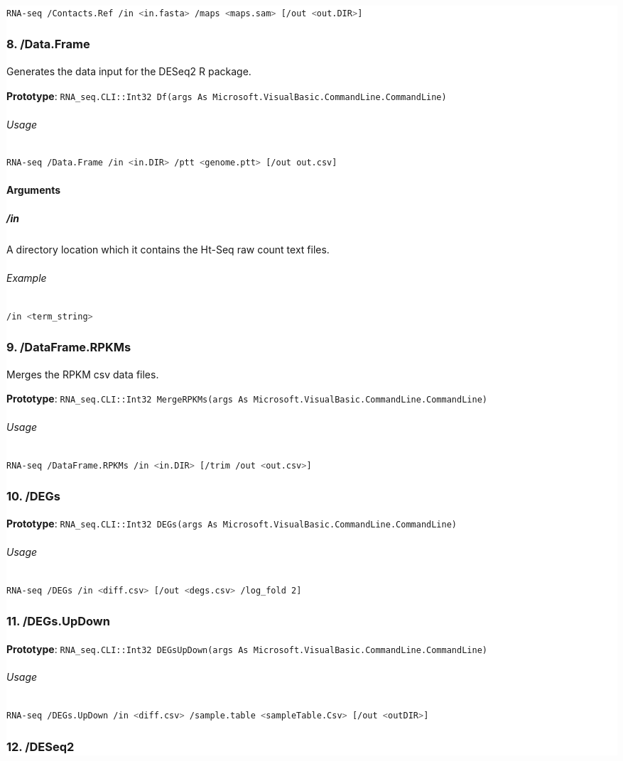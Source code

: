 ```bash
RNA-seq /Contacts.Ref /in <in.fasta> /maps <maps.sam> [/out <out.DIR>]
```
<h3 id="/Data.Frame"> 8. /Data.Frame</h3>

Generates the data input for the DESeq2 R package.

**Prototype**: ``RNA_seq.CLI::Int32 Df(args As Microsoft.VisualBasic.CommandLine.CommandLine)``

###### Usage

```bash
RNA-seq /Data.Frame /in <in.DIR> /ptt <genome.ptt> [/out out.csv]
```


#### Arguments
##### /in
A directory location which it contains the Ht-Seq raw count text files.

###### Example
```bash
/in <term_string>
```
<h3 id="/DataFrame.RPKMs"> 9. /DataFrame.RPKMs</h3>

Merges the RPKM csv data files.

**Prototype**: ``RNA_seq.CLI::Int32 MergeRPKMs(args As Microsoft.VisualBasic.CommandLine.CommandLine)``

###### Usage

```bash
RNA-seq /DataFrame.RPKMs /in <in.DIR> [/trim /out <out.csv>]
```
<h3 id="/DEGs"> 10. /DEGs</h3>



**Prototype**: ``RNA_seq.CLI::Int32 DEGs(args As Microsoft.VisualBasic.CommandLine.CommandLine)``

###### Usage

```bash
RNA-seq /DEGs /in <diff.csv> [/out <degs.csv> /log_fold 2]
```
<h3 id="/DEGs.UpDown"> 11. /DEGs.UpDown</h3>



**Prototype**: ``RNA_seq.CLI::Int32 DEGsUpDown(args As Microsoft.VisualBasic.CommandLine.CommandLine)``

###### Usage

```bash
RNA-seq /DEGs.UpDown /in <diff.csv> /sample.table <sampleTable.Csv> [/out <outDIR>]
```
<h3 id="/DESeq2"> 12. /DESeq2</h3>

